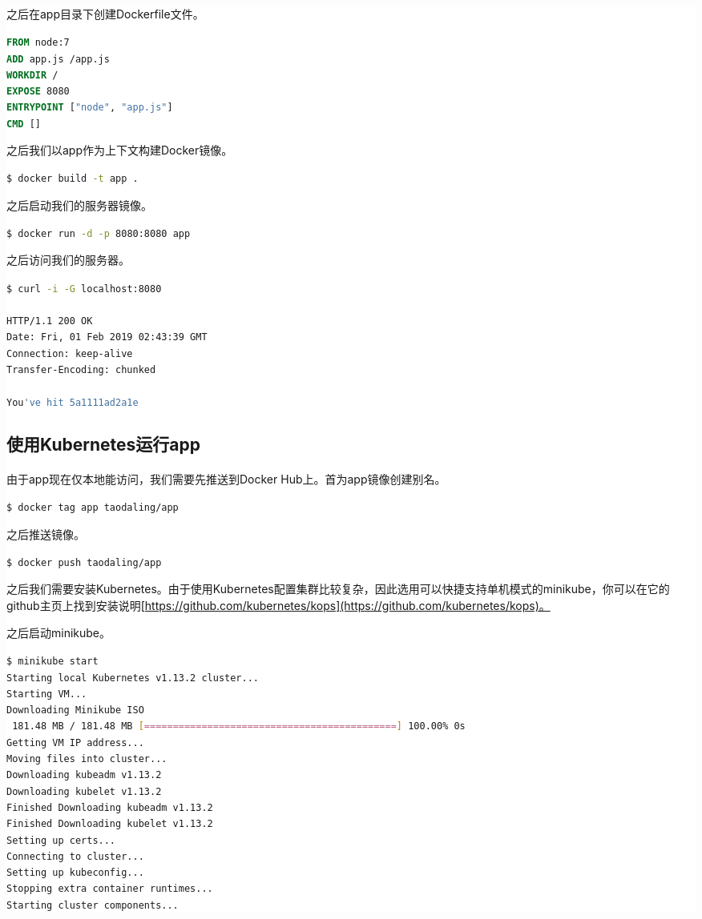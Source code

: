 之后在app目录下创建Dockerfile文件。

```dockerfile
FROM node:7
ADD app.js /app.js
WORKDIR /
EXPOSE 8080
ENTRYPOINT ["node", "app.js"]
CMD []
```

之后我们以app作为上下文构建Docker镜像。

```sh
$ docker build -t app .
```

之后启动我们的服务器镜像。

```sh
$ docker run -d -p 8080:8080 app
```

之后访问我们的服务器。

```sh
$ curl -i -G localhost:8080

HTTP/1.1 200 OK
Date: Fri, 01 Feb 2019 02:43:39 GMT
Connection: keep-alive
Transfer-Encoding: chunked

You've hit 5a1111ad2a1e
```

## 使用Kubernetes运行app

由于app现在仅本地能访问，我们需要先推送到Docker Hub上。首为app镜像创建别名。

```sh
$ docker tag app taodaling/app
```

之后推送镜像。

```sh
$ docker push taodaling/app
```

之后我们需要安装Kubernetes。由于使用Kubernetes配置集群比较复杂，因此选用可以快捷支持单机模式的minikube，你可以在它的github主页上找到安装说明[https://github.com/kubernetes/kops](https://github.com/kubernetes/kops)。

之后启动minikube。

```sh
$ minikube start
Starting local Kubernetes v1.13.2 cluster...
Starting VM...
Downloading Minikube ISO
 181.48 MB / 181.48 MB [============================================] 100.00% 0s
Getting VM IP address...
Moving files into cluster...
Downloading kubeadm v1.13.2
Downloading kubelet v1.13.2
Finished Downloading kubeadm v1.13.2
Finished Downloading kubelet v1.13.2
Setting up certs...
Connecting to cluster...
Setting up kubeconfig...
Stopping extra container runtimes...
Starting cluster components...
```